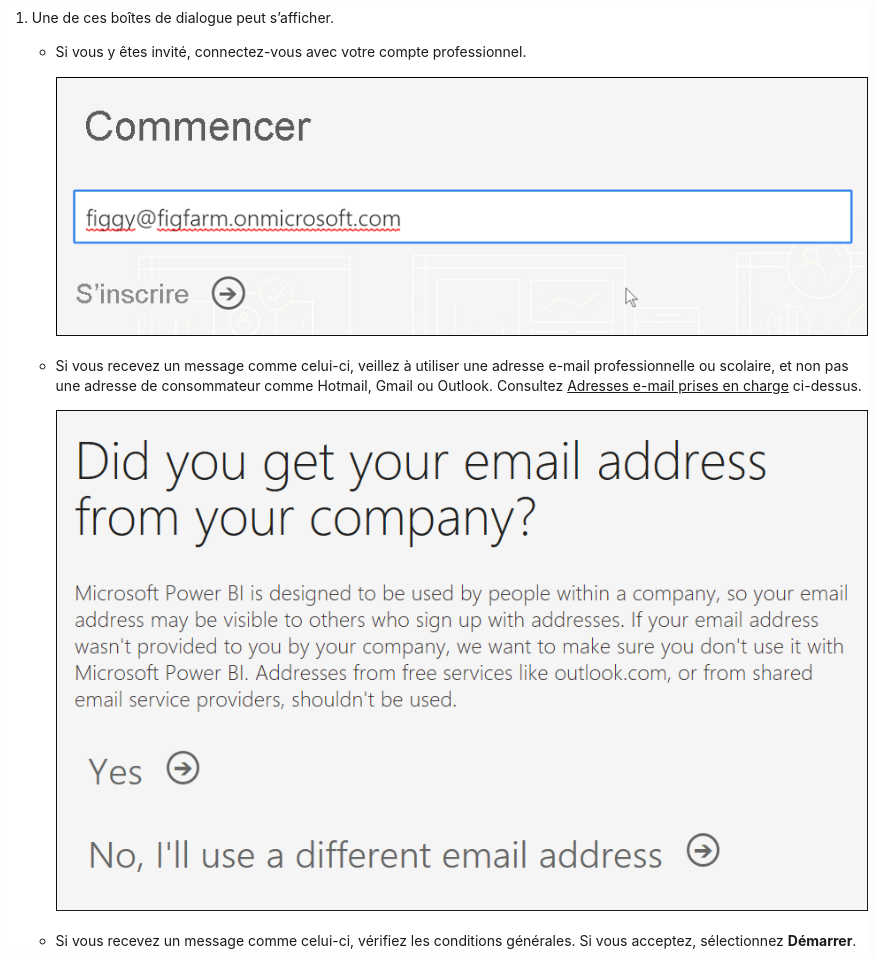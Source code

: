 1. Une de ces boîtes de dialogue peut s’afficher. 
    - Si vous y êtes invité, connectez-vous avec votre compte professionnel.

        ![Entrer une nouvelle adresse e-mail](media/service-admin-signing-up-for-power-bi-with-a-new-office-365-trial/power-bi-sign-in.png)    

    - Si vous recevez un message comme celui-ci, veillez à utiliser une adresse e-mail professionnelle ou scolaire, et non pas une adresse de consommateur comme Hotmail, Gmail ou Outlook. Consultez [Adresses e-mail prises en charge](#supported-email-addresses) ci-dessus.

       ![Commencer](media/service-self-service-signup-for-power-bi/power-bi-did-you.png)
   
    - Si vous recevez un message comme celui-ci, vérifiez les conditions générales. Si vous acceptez, sélectionnez **Démarrer**. 
